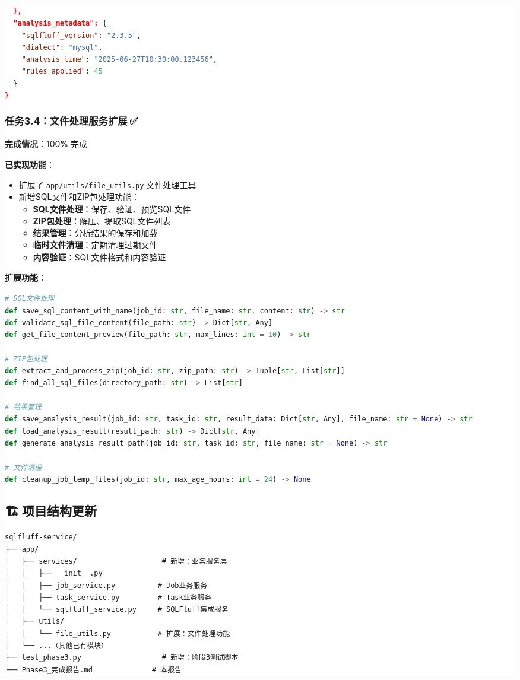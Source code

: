 ```json
  },
  "analysis_metadata": {
    "sqlfluff_version": "2.3.5",
    "dialect": "mysql",
    "analysis_time": "2025-06-27T10:30:00.123456",
    "rules_applied": 45
  }
}
```

### 任务3.4：文件处理服务扩展 ✅
**完成情况**：100% 完成

**已实现功能**：
- 扩展了 `app/utils/file_utils.py` 文件处理工具
- 新增SQL文件和ZIP包处理功能：
  - **SQL文件处理**：保存、验证、预览SQL文件
  - **ZIP包处理**：解压、提取SQL文件列表
  - **结果管理**：分析结果的保存和加载
  - **临时文件清理**：定期清理过期文件
  - **内容验证**：SQL文件格式和内容验证

**扩展功能**：
```python
# SQL文件处理
def save_sql_content_with_name(job_id: str, file_name: str, content: str) -> str
def validate_sql_file_content(file_path: str) -> Dict[str, Any]
def get_file_content_preview(file_path: str, max_lines: int = 10) -> str

# ZIP包处理
def extract_and_process_zip(job_id: str, zip_path: str) -> Tuple[str, List[str]]
def find_all_sql_files(directory_path: str) -> List[str]

# 结果管理
def save_analysis_result(job_id: str, task_id: str, result_data: Dict[str, Any], file_name: str = None) -> str
def load_analysis_result(result_path: str) -> Dict[str, Any]
def generate_analysis_result_path(job_id: str, task_id: str, file_name: str = None) -> str

# 文件清理
def cleanup_job_temp_files(job_id: str, max_age_hours: int = 24) -> None
```

## 🏗️ 项目结构更新

```
sqlfluff-service/
├── app/
│   ├── services/                    # 新增：业务服务层
│   │   ├── __init__.py
│   │   ├── job_service.py          # Job业务服务
│   │   ├── task_service.py         # Task业务服务
│   │   └── sqlfluff_service.py     # SQLFluff集成服务
│   ├── utils/
│   │   └── file_utils.py           # 扩展：文件处理功能
│   └── ...（其他已有模块）
├── test_phase3.py                   # 新增：阶段3测试脚本
└── Phase3_完成报告.md              # 本报告
```
